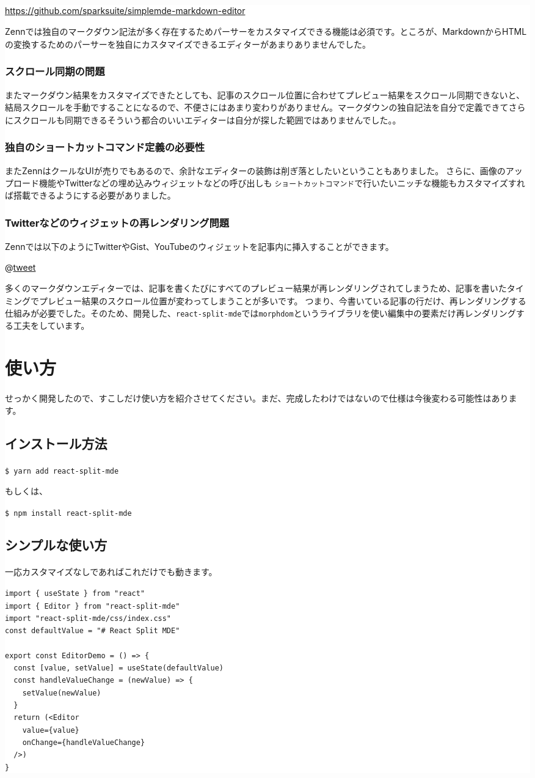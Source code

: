 https://github.com/sparksuite/simplemde-markdown-editor

Zennでは独自のマークダウン記法が多く存在するためパーサーをカスタマイズできる機能は必須です。ところが、MarkdownからHTMLの変換するためのパーサーを独自にカスタマイズできるエディターがあまりありませんでした。

### スクロール同期の問題

またマークダウン結果をカスタマイズできたとしても、記事のスクロール位置に合わせてプレビュー結果をスクロール同期できないと、結局スクロールを手動ですることになるので、不便さにはあまり変わりがありません。マークダウンの独自記法を自分で定義できてさらにスクロールも同期できるそういう都合のいいエディターは自分が探した範囲ではありませんでした。。

### 独自のショートカットコマンド定義の必要性

またZennはクールなUIが売りでもあるので、余計なエディターの装飾は削ぎ落としたいということもありました。
さらに、画像のアップロード機能やTwitterなどの埋め込みウィジェットなどの呼び出しも `ショートカットコマンド`で行いたいニッチな機能もカスタマイズすれば搭載できるようにする必要がありました。

### Twitterなどのウィジェットの再レンダリング問題

Zennでは以下のようにTwitterやGist、YouTubeのウィジェットを記事内に挿入することができます。

@[tweet](https://twitter.com/steelydylan/status/1277938362473541634)

多くのマークダウンエディターでは、記事を書くたびにすべてのプレビュー結果が再レンダリングされてしまうため、記事を書いたタイミングでプレビュー結果のスクロール位置が変わってしまうことが多いです。
つまり、今書いている記事の行だけ、再レンダリングする仕組みが必要でした。そのため、開発した、`react-split-mde`では`morphdom`というライブラリを使い編集中の要素だけ再レンダリングする工夫をしています。

# 使い方

せっかく開発したので、すこしだけ使い方を紹介させてください。まだ、完成したわけではないので仕様は今後変わる可能性はあります。

## インストール方法

```sh
$ yarn add react-split-mde
```

もしくは、

```sh
$ npm install react-split-mde
```

## シンプルな使い方

一応カスタマイズなしであればこれだけでも動きます。

```tsx
import { useState } from "react"
import { Editor } from "react-split-mde"
import "react-split-mde/css/index.css"
const defaultValue = "# React Split MDE"

export const EditorDemo = () => {
  const [value, setValue] = useState(defaultValue)
  const handleValueChange = (newValue) => {
    setValue(newValue)
  }
  return (<Editor 
    value={value}
    onChange={handleValueChange} 
  />)
}
```
